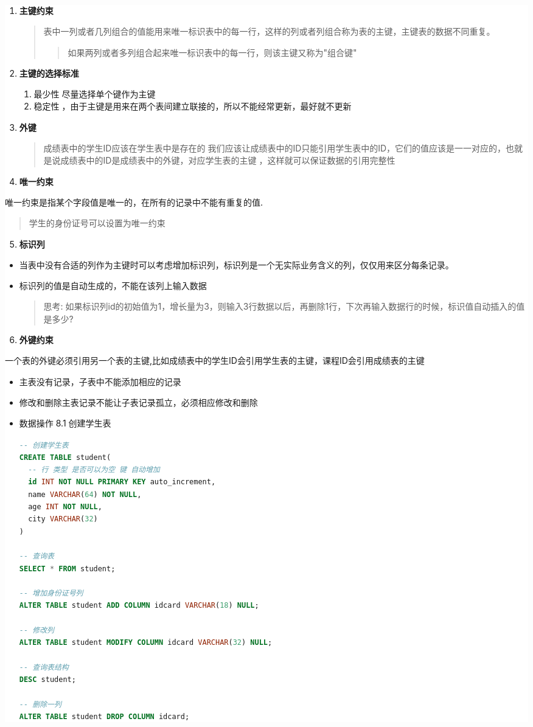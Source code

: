 1. **主键约束**

   > 表中一列或者几列组合的值能用来唯一标识表中的每一行，这样的列或者列组合称为表的主键，主键表的数据不同重复。
   >
   > > 如果两列或者多列组合起来唯一标识表中的每一行，则该主键又称为"组合键"
   >

2. **主键的选择标准**

   1. 最少性 尽量选择单个键作为主键
   2. 稳定性 ，由于主键是用来在两个表间建立联接的，所以不能经常更新，最好就不更新

3. **外键**

   > 成绩表中的学生ID应该在学生表中是存在的 我们应该让成绩表中的ID只能引用学生表中的ID，它们的值应该是一一对应的，也就是说成绩表中的ID是成绩表中的外键，对应学生表的主键 ，这样就可以保证数据的引用完整性

4. **唯一约束**

唯一约束是指某个字段值是唯一的，在所有的记录中不能有重复的值.

> 学生的身份证号可以设置为唯一约束

5. **标识列**

- 当表中没有合适的列作为主键时可以考虑增加标识列，标识列是一个无实际业务含义的列，仅仅用来区分每条记录。

- 标识列的值是自动生成的，不能在该列上输入数据

  > 思考: 如果标识列id的初始值为1，增长量为3，则输入3行数据以后，再删除1行，下次再输入数据行的时候，标识值自动插入的值是多少?

6. **外键约束**

一个表的外键必须引用另一个表的主键,比如成绩表中的学生ID会引用学生表的主键，课程ID会引用成绩表的主键

- 主表没有记录，子表中不能添加相应的记录

- 修改和删除主表记录不能让子表记录孤立，必须相应修改和删除

- 数据操作 8.1 创建学生表

  ```sql
  -- 创建学生表
  CREATE TABLE student(
  	-- 行 类型 是否可以为空 键 自动增加
  	id INT NOT NULL PRIMARY KEY auto_increment,
  	name VARCHAR(64) NOT NULL,
  	age INT NOT NULL,
  	city VARCHAR(32)
  )
  
  -- 查询表
  SELECT * FROM student;
  
  -- 增加身份证号列
  ALTER TABLE student ADD COLUMN idcard VARCHAR(18) NULL;
  
  -- 修改列
  ALTER TABLE student MODIFY COLUMN idcard VARCHAR(32) NULL;
  
  -- 查询表结构
  DESC student;
  
  -- 删除一列
  ALTER TABLE student DROP COLUMN idcard; 
  ```
